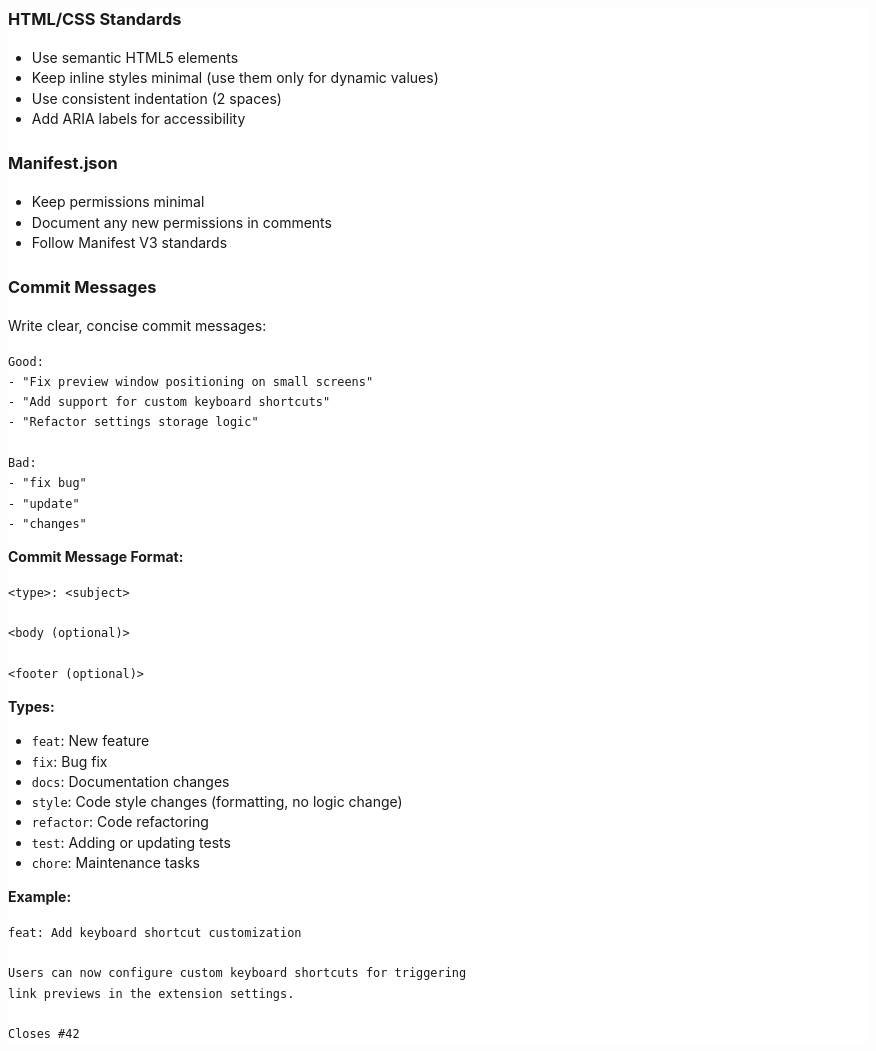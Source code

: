 ### HTML/CSS Standards

- Use semantic HTML5 elements
- Keep inline styles minimal (use them only for dynamic values)
- Use consistent indentation (2 spaces)
- Add ARIA labels for accessibility

### Manifest.json

- Keep permissions minimal
- Document any new permissions in comments
- Follow Manifest V3 standards

### Commit Messages

Write clear, concise commit messages:

```
Good:
- "Fix preview window positioning on small screens"
- "Add support for custom keyboard shortcuts"
- "Refactor settings storage logic"

Bad:
- "fix bug"
- "update"
- "changes"
```

**Commit Message Format:**

```
<type>: <subject>

<body (optional)>

<footer (optional)>
```

**Types:**
- `feat`: New feature
- `fix`: Bug fix
- `docs`: Documentation changes
- `style`: Code style changes (formatting, no logic change)
- `refactor`: Code refactoring
- `test`: Adding or updating tests
- `chore`: Maintenance tasks

**Example:**

```
feat: Add keyboard shortcut customization

Users can now configure custom keyboard shortcuts for triggering
link previews in the extension settings.

Closes #42
```
